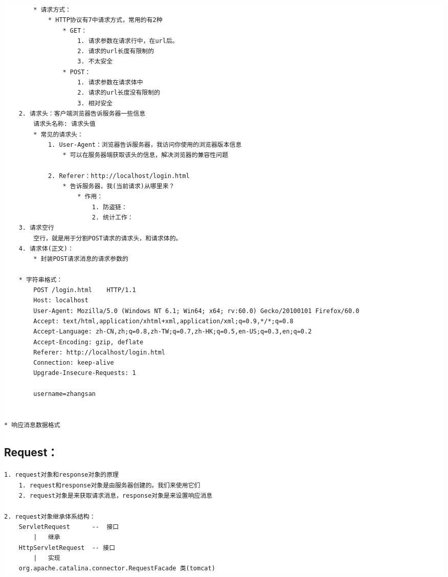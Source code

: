 			* 请求方式：
				* HTTP协议有7中请求方式，常用的有2种
					* GET：
						1. 请求参数在请求行中，在url后。
						2. 请求的url长度有限制的
						3. 不太安全
					* POST：
						1. 请求参数在请求体中
						2. 请求的url长度没有限制的
						3. 相对安全
		2. 请求头：客户端浏览器告诉服务器一些信息
			请求头名称: 请求头值
			* 常见的请求头：
				1. User-Agent：浏览器告诉服务器，我访问你使用的浏览器版本信息
					* 可以在服务器端获取该头的信息，解决浏览器的兼容性问题
	
				2. Referer：http://localhost/login.html
					* 告诉服务器，我(当前请求)从哪里来？
						* 作用：
							1. 防盗链：
							2. 统计工作：
		3. 请求空行
			空行，就是用于分割POST请求的请求头，和请求体的。
		4. 请求体(正文)：
			* 封装POST请求消息的请求参数的
	
		* 字符串格式：
			POST /login.html	HTTP/1.1
			Host: localhost
			User-Agent: Mozilla/5.0 (Windows NT 6.1; Win64; x64; rv:60.0) Gecko/20100101 Firefox/60.0
			Accept: text/html,application/xhtml+xml,application/xml;q=0.9,*/*;q=0.8
			Accept-Language: zh-CN,zh;q=0.8,zh-TW;q=0.7,zh-HK;q=0.5,en-US;q=0.3,en;q=0.2
			Accept-Encoding: gzip, deflate
			Referer: http://localhost/login.html
			Connection: keep-alive
			Upgrade-Insecure-Requests: 1
			
			username=zhangsan	


	* 响应消息数据格式




## Request：
	1. request对象和response对象的原理
		1. request和response对象是由服务器创建的。我们来使用它们
		2. request对象是来获取请求消息，response对象是来设置响应消息
	
	2. request对象继承体系结构：	
		ServletRequest		--	接口
			|	继承
		HttpServletRequest	-- 接口
			|	实现
		org.apache.catalina.connector.RequestFacade 类(tomcat)
	